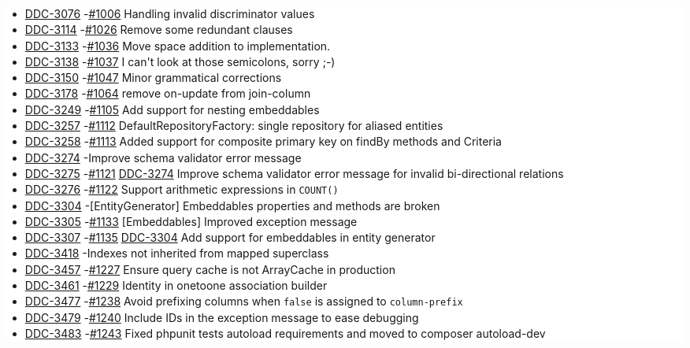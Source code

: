 -   [DDC-3076](http://www.doctrine-project.org/jira/browse/DDC-3076)
    -[\#1006](https://github.com/doctrine/doctrine2/pull/1006)
    Handling invalid discriminator values
-   [DDC-3114](http://www.doctrine-project.org/jira/browse/DDC-3114)
    -[\#1026](https://github.com/doctrine/doctrine2/pull/1026) Remove
    some redundant clauses
-   [DDC-3133](http://www.doctrine-project.org/jira/browse/DDC-3133)
    -[\#1036](https://github.com/doctrine/doctrine2/pull/1036) Move
    space addition to implementation.
-   [DDC-3138](http://www.doctrine-project.org/jira/browse/DDC-3138)
    -[\#1037](https://github.com/doctrine/doctrine2/pull/1037) I can't
    look at those semicolons, sorry ;-)
-   [DDC-3150](http://www.doctrine-project.org/jira/browse/DDC-3150)
    -[\#1047](https://github.com/doctrine/doctrine2/pull/1047) Minor
    grammatical corrections
-   [DDC-3178](http://www.doctrine-project.org/jira/browse/DDC-3178)
    -[\#1064](https://github.com/doctrine/doctrine2/pull/1064) remove
    on-update from join-column
-   [DDC-3249](http://www.doctrine-project.org/jira/browse/DDC-3249)
    -[\#1105](https://github.com/doctrine/doctrine2/pull/1105) Add
    support for nesting embeddables
-   [DDC-3257](http://www.doctrine-project.org/jira/browse/DDC-3257)
    -[\#1112](https://github.com/doctrine/doctrine2/pull/1112)
    DefaultRepositoryFactory: single repository for aliased entities
-   [DDC-3258](http://www.doctrine-project.org/jira/browse/DDC-3258)
    -[\#1113](https://github.com/doctrine/doctrine2/pull/1113) Added
    support for composite primary key on findBy methods and Criteria
-   [DDC-3274](http://www.doctrine-project.org/jira/browse/DDC-3274)
    -Improve schema validator error message
-   [DDC-3275](http://www.doctrine-project.org/jira/browse/DDC-3275)
    -[\#1121](https://github.com/doctrine/doctrine2/pull/1121)
    [DDC-3274](http://www.doctrine-project.org/jira/browse/DDC-3274)
    Improve schema validator error message for invalid bi-directional
    relations
-   [DDC-3276](http://www.doctrine-project.org/jira/browse/DDC-3276)
    -[\#1122](https://github.com/doctrine/doctrine2/pull/1122) Support
    arithmetic expressions in `COUNT()`
-   [DDC-3304](http://www.doctrine-project.org/jira/browse/DDC-3304)
    -[EntityGenerator] Embeddables properties and methods are broken
-   [DDC-3305](http://www.doctrine-project.org/jira/browse/DDC-3305)
    -[\#1133](https://github.com/doctrine/doctrine2/pull/1133)
    [Embeddables] Improved exception message
-   [DDC-3307](http://www.doctrine-project.org/jira/browse/DDC-3307)
    -[\#1135](https://github.com/doctrine/doctrine2/pull/1135)
    [DDC-3304](http://www.doctrine-project.org/jira/browse/DDC-3304)
    Add support for embeddables in entity generator
-   [DDC-3418](http://www.doctrine-project.org/jira/browse/DDC-3418)
    -Indexes not inherited from mapped superclass
-   [DDC-3457](http://www.doctrine-project.org/jira/browse/DDC-3457)
    -[\#1227](https://github.com/doctrine/doctrine2/pull/1227) Ensure
    query cache is not ArrayCache in production
-   [DDC-3461](http://www.doctrine-project.org/jira/browse/DDC-3461)
    -[\#1229](https://github.com/doctrine/doctrine2/pull/1229)
    Identity in onetoone association builder
-   [DDC-3477](http://www.doctrine-project.org/jira/browse/DDC-3477)
    -[\#1238](https://github.com/doctrine/doctrine2/pull/1238) Avoid
    prefixing columns when `false` is assigned to `column-prefix`
-   [DDC-3479](http://www.doctrine-project.org/jira/browse/DDC-3479)
    -[\#1240](https://github.com/doctrine/doctrine2/pull/1240) Include
    IDs in the exception message to ease debugging
-   [DDC-3483](http://www.doctrine-project.org/jira/browse/DDC-3483)
    -[\#1243](https://github.com/doctrine/doctrine2/pull/1243) Fixed
    phpunit tests autoload requirements and moved to composer
    autoload-dev
